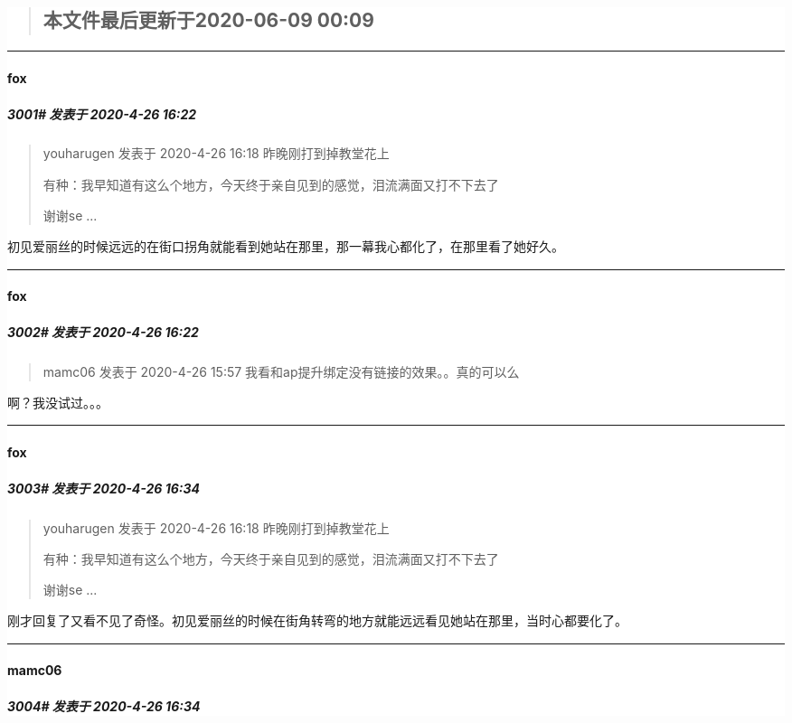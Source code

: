 > ## **本文件最后更新于2020-06-09 00:09** 



-----

####  fox  
##### 3001#       发表于 2020-4-26 16:22



<blockquote>youharugen 发表于 2020-4-26 16:18
昨晚刚打到掉教堂花上

有种：我早知道有这么个地方，今天终于亲自见到的感觉，泪流满面又打不下去了

谢谢se ...</blockquote>
初见爱丽丝的时候远远的在街口拐角就能看到她站在那里，那一幕我心都化了，在那里看了她好久。







-----

####  fox  
##### 3002#       发表于 2020-4-26 16:22



<blockquote>mamc06 发表于 2020-4-26 15:57
我看和ap提升绑定没有链接的效果。。真的可以么</blockquote>
啊？我没试过。。。







-----

####  fox  
##### 3003#       发表于 2020-4-26 16:34



<blockquote>youharugen 发表于 2020-4-26 16:18
昨晚刚打到掉教堂花上

有种：我早知道有这么个地方，今天终于亲自见到的感觉，泪流满面又打不下去了

谢谢se ...</blockquote>
刚才回复了又看不见了奇怪。初见爱丽丝的时候在街角转弯的地方就能远远看见她站在那里，当时心都要化了。







-----

####  mamc06  
##### 3004#       发表于 2020-4-26 16:34
